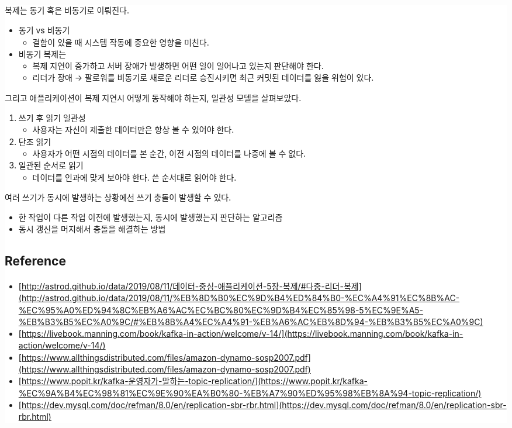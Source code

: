 복제는 동기 혹은 비동기로 이뤄진다.

- 동기 vs 비동기
    - 결함이 있을 때 시스템 작동에 중요한 영향을 미친다.
- 비동기 복제는
    - 복제 지연이 증가하고 서버 장애가 발생하면 어떤 일이 일어나고 있는지 판단해야 한다.
    - 리더가 장애 → 팔로워를 비동기로 새로운 리더로 승진시키면 최근 커밋된 데이터를 잃을 위험이 있다.

그리고 애플리케이션이 복제 지연시 어떻게 동작해야 하는지, 일관성 모델을 살펴보았다.

1. 쓰기 후 읽기 일관성
    - 사용자는 자신이 제출한 데이터만은 항상 볼 수 있어야 한다.
2. 단조 읽기
    - 사용자가 어떤 시점의 데이터를 본 순간, 이전 시점의 데이터를 나중에 볼 수 없다.
3. 일관된 순서로 읽기
    - 데이터를 인과에 맞게 보아야 한다. 쓴 순서대로 읽어야 한다.

여러 쓰기가 동시에 발생하는 상황에선 쓰기 충돌이 발생할 수 있다.
- 한 작업이 다른 작업 이전에 발생했는지, 동시에 발생했는지 판단하는 알고리즘
- 동시 갱신을 머지해서 충돌을 해결하는 방법

## Reference

- [http://astrod.github.io/data/2019/08/11/데이터-중심-애플리케이션-5장-복제/#다중-리더-복제](http://astrod.github.io/data/2019/08/11/%EB%8D%B0%EC%9D%B4%ED%84%B0-%EC%A4%91%EC%8B%AC-%EC%95%A0%ED%94%8C%EB%A6%AC%EC%BC%80%EC%9D%B4%EC%85%98-5%EC%9E%A5-%EB%B3%B5%EC%A0%9C/#%EB%8B%A4%EC%A4%91-%EB%A6%AC%EB%8D%94-%EB%B3%B5%EC%A0%9C)
- [https://livebook.manning.com/book/kafka-in-action/welcome/v-14/](https://livebook.manning.com/book/kafka-in-action/welcome/v-14/)
- [https://www.allthingsdistributed.com/files/amazon-dynamo-sosp2007.pdf](https://www.allthingsdistributed.com/files/amazon-dynamo-sosp2007.pdf)
- [https://www.popit.kr/kafka-운영자가-말하는-topic-replication/](https://www.popit.kr/kafka-%EC%9A%B4%EC%98%81%EC%9E%90%EA%B0%80-%EB%A7%90%ED%95%98%EB%8A%94-topic-replication/)
- [https://dev.mysql.com/doc/refman/8.0/en/replication-sbr-rbr.html](https://dev.mysql.com/doc/refman/8.0/en/replication-sbr-rbr.html)